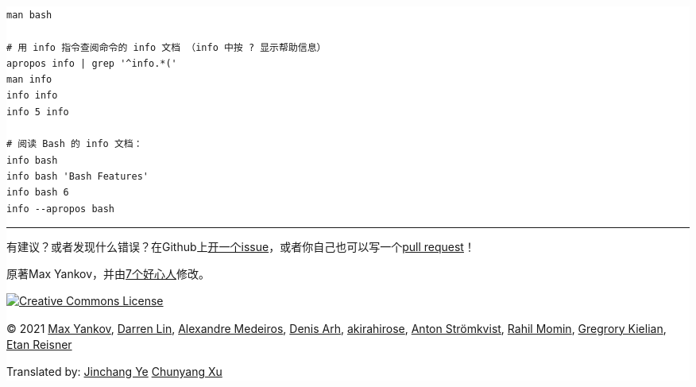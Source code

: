 ```
man bash

# 用 info 指令查阅命令的 info 文档 （info 中按 ? 显示帮助信息）
apropos info | grep '^info.*('
man info
info info
info 5 info

# 阅读 Bash 的 info 文档：
info bash
info bash 'Bash Features'
info bash 6
info --apropos bash
```

------

有建议？或者发现什么错误？在Github上[开一个issue](https://github.com/adambard/learnxinyminutes-docs/issues/new)，或者你自己也可以写一个[pull request](https://github.com/adambard/learnxinyminutes-docs/edit/master/zh-cn/bash-cn.html.markdown)！

原著Max Yankov，并由[7个好心人](https://github.com/adambard/learnxinyminutes-docs/blame/master/zh-cn/bash-cn.html.markdown)修改。

[![Creative Commons License](https://i.creativecommons.org/l/by-sa/3.0/88x31.png)](https://creativecommons.org/licenses/by-sa/3.0/deed.en_US)

© 2021 [Max Yankov](https://github.com/golergka), [Darren Lin](https://github.com/CogBear), [Alexandre Medeiros](http://alemedeiros.sdf.org/), [Denis Arh](https://github.com/darh), [akirahirose](https://twitter.com/akirahirose), [Anton Strömkvist](http://lutic.org/), [Rahil Momin](https://github.com/iamrahil), [Gregrory Kielian](https://github.com/gskielian), [Etan Reisner](https://github.com/deryni)

Translated by: [Jinchang Ye](https://github.com/Alwayswithme) [Chunyang Xu](https://github.com/XuChunyang)